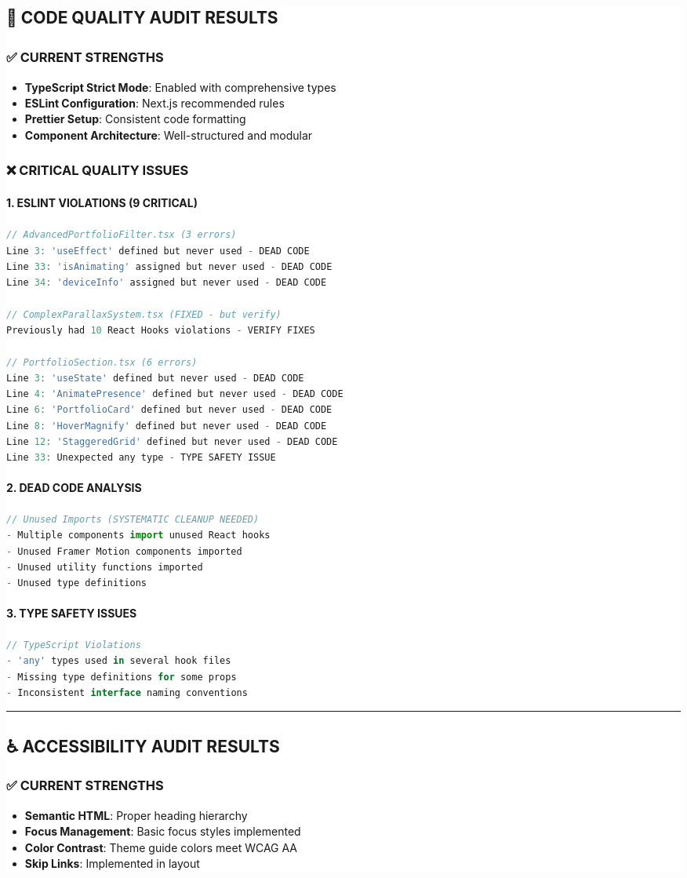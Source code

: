 ## 🔧 CODE QUALITY AUDIT RESULTS

### ✅ CURRENT STRENGTHS
- **TypeScript Strict Mode**: Enabled with comprehensive types
- **ESLint Configuration**: Next.js recommended rules
- **Prettier Setup**: Consistent code formatting
- **Component Architecture**: Well-structured and modular

### ❌ CRITICAL QUALITY ISSUES

#### **1. ESLINT VIOLATIONS (9 CRITICAL)**
```javascript
// AdvancedPortfolioFilter.tsx (3 errors)
Line 3: 'useEffect' defined but never used - DEAD CODE
Line 33: 'isAnimating' assigned but never used - DEAD CODE  
Line 34: 'deviceInfo' assigned but never used - DEAD CODE

// ComplexParallaxSystem.tsx (FIXED - but verify)
Previously had 10 React Hooks violations - VERIFY FIXES

// PortfolioSection.tsx (6 errors)
Line 3: 'useState' defined but never used - DEAD CODE
Line 4: 'AnimatePresence' defined but never used - DEAD CODE
Line 6: 'PortfolioCard' defined but never used - DEAD CODE
Line 8: 'HoverMagnify' defined but never used - DEAD CODE
Line 12: 'StaggeredGrid' defined but never used - DEAD CODE
Line 33: Unexpected any type - TYPE SAFETY ISSUE
```

#### **2. DEAD CODE ANALYSIS**
```javascript
// Unused Imports (SYSTEMATIC CLEANUP NEEDED)
- Multiple components import unused React hooks
- Unused Framer Motion components imported
- Unused utility functions imported
- Unused type definitions
```

#### **3. TYPE SAFETY ISSUES**
```javascript
// TypeScript Violations
- 'any' types used in several hook files
- Missing type definitions for some props
- Inconsistent interface naming conventions
```

---

## ♿ ACCESSIBILITY AUDIT RESULTS

### ✅ CURRENT STRENGTHS
- **Semantic HTML**: Proper heading hierarchy
- **Focus Management**: Basic focus styles implemented
- **Color Contrast**: Theme guide colors meet WCAG AA
- **Skip Links**: Implemented in layout
